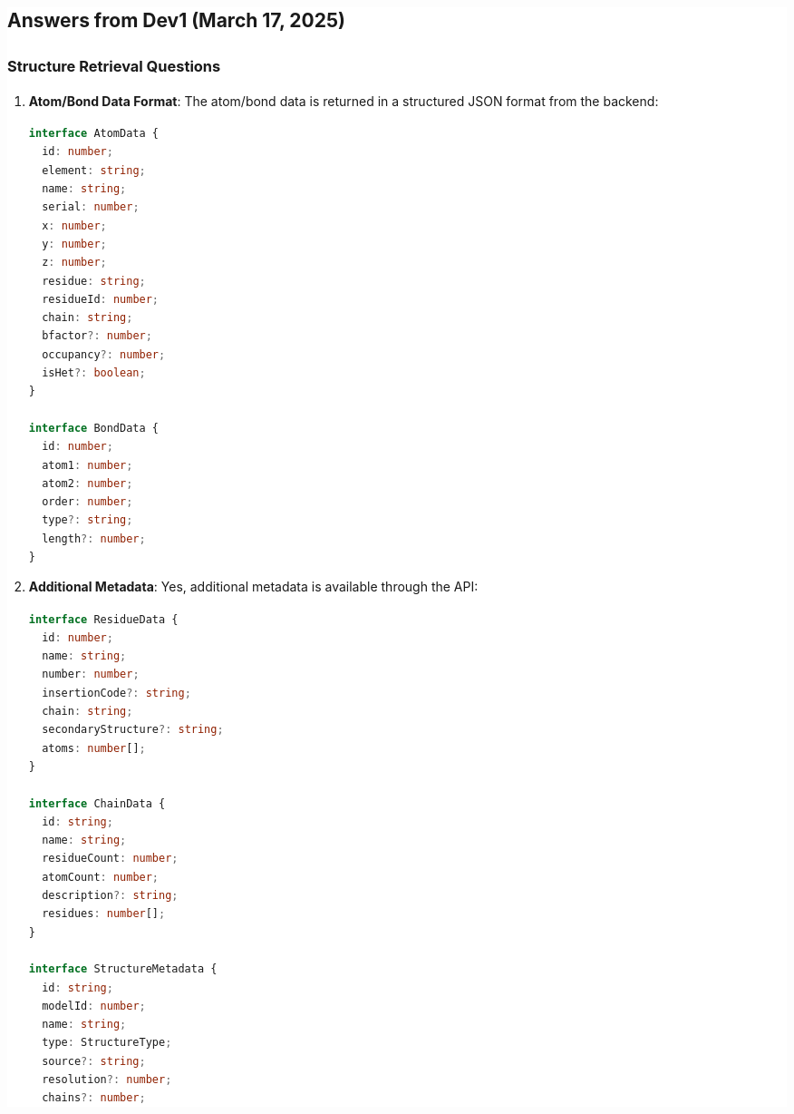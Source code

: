 ## Answers from Dev1 (March 17, 2025)

### Structure Retrieval Questions

1. **Atom/Bond Data Format**:
   The atom/bond data is returned in a structured JSON format from the backend:
   
   ```typescript
   interface AtomData {
     id: number;
     element: string;
     name: string;
     serial: number;
     x: number;
     y: number;
     z: number;
     residue: string;
     residueId: number;
     chain: string;
     bfactor?: number;
     occupancy?: number;
     isHet?: boolean;
   }

   interface BondData {
     id: number;
     atom1: number;
     atom2: number;
     order: number;
     type?: string;
     length?: number;
   }
   ```

2. **Additional Metadata**:
   Yes, additional metadata is available through the API:
   
   ```typescript
   interface ResidueData {
     id: number;
     name: string;
     number: number;
     insertionCode?: string;
     chain: string;
     secondaryStructure?: string;
     atoms: number[];
   }

   interface ChainData {
     id: string;
     name: string;
     residueCount: number;
     atomCount: number;
     description?: string;
     residues: number[];
   }
   
   interface StructureMetadata {
     id: string;
     modelId: number;
     name: string;
     type: StructureType;
     source?: string;
     resolution?: number;
     chains?: number;
   ```